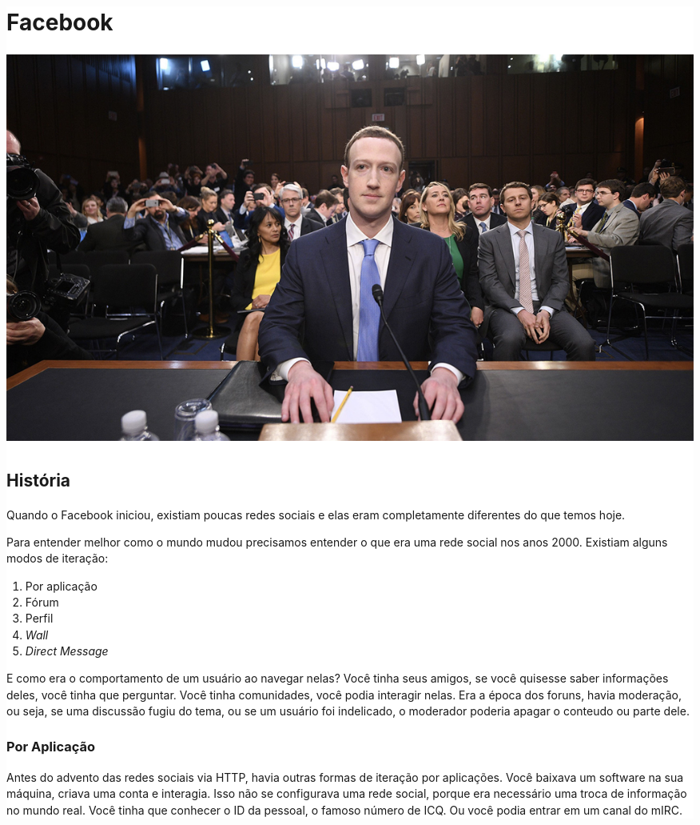 # Facebook

![Zuckerberg no Senado Americano](../resources/zuck.jpg)

## História

Quando o Facebook iniciou, existiam poucas redes sociais e elas eram completamente diferentes do que temos hoje.

Para entender melhor como o mundo mudou precisamos entender o que era uma rede social nos anos 2000. Existiam alguns modos de iteração: 

1. Por aplicação
2. Fórum
3. Perfil
4. _Wall_
5. _Direct Message_

E como era o comportamento de um usuário ao navegar nelas? Você tinha seus amigos, se você quisesse saber informações deles, você tinha que perguntar. Você tinha comunidades, você podia interagir nelas. Era a época dos foruns, havia moderação, ou seja, se uma discussão fugiu do tema, ou se um usuário foi indelicado, o moderador poderia apagar o conteudo ou parte dele.

### Por Aplicação

Antes do advento das redes sociais via HTTP, havia outras formas de iteração por aplicações. Você baixava um software na sua máquina, criava uma conta e interagia. Isso não se configurava uma rede social, porque era necessário uma troca de informação no mundo real. Você tinha que conhecer o ID da pessoal, o famoso número de ICQ. Ou você podia entrar em um canal do mIRC. 
